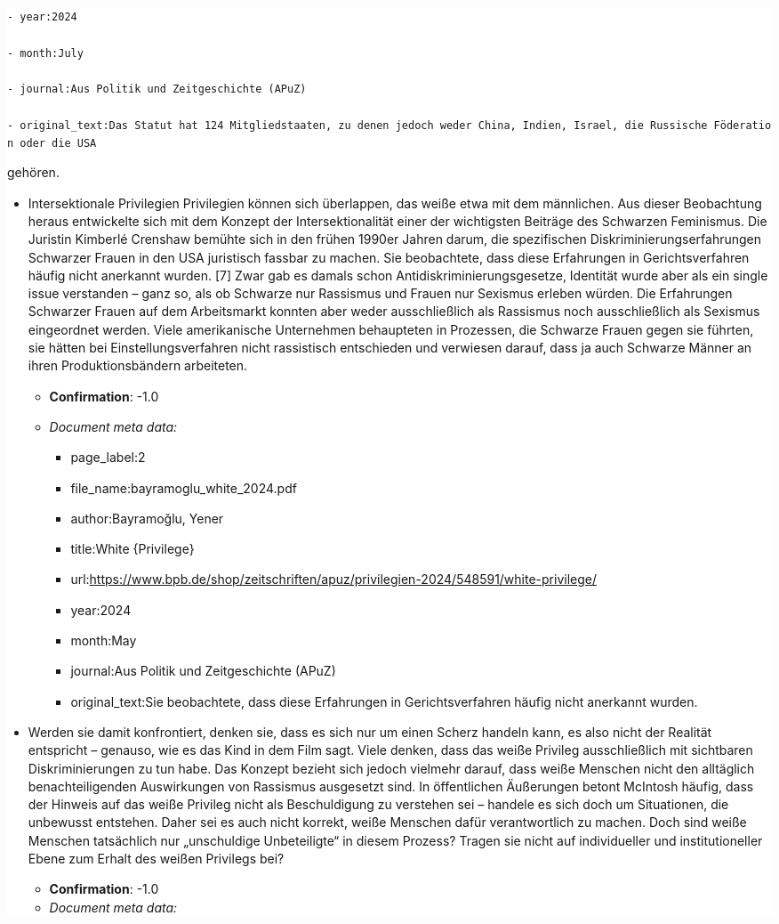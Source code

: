     - year:2024
  
    - month:July
  
    - journal:Aus Politik und Zeitgeschichte (APuZ)
  
    - original_text:Das Statut hat 124 Mitgliedstaaten, zu denen jedoch weder China, Indien, Israel, die Russische Föderation oder die USA
gehören.
  



+ Intersektionale Privilegien
Privilegien können sich überlappen, das weiße etwa mit dem männlichen.  Aus dieser Beobachtung heraus entwickelte sich mit dem Konzept der Intersektionalität
einer der wichtigsten Beiträge des Schwarzen Feminismus.  Die Juristin Kimberlé Crenshaw bemühte sich in den frühen 1990er Jahren darum, die spezifischen
Diskriminierungserfahrungen Schwarzer Frauen in den USA juristisch fassbar zu machen.  Sie beobachtete, dass diese Erfahrungen in Gerichtsverfahren häufig
nicht anerkannt wurden. [7] Zwar gab es damals schon Antidiskriminierungsgesetze, Identität wurde aber als ein single issue verstanden – ganz so, als ob
Schwarze nur Rassismus und Frauen nur Sexismus erleben würden.
 Die Erfahrungen Schwarzer Frauen auf dem Arbeitsmarkt konnten aber weder ausschließlich als Rassismus noch ausschließlich als Sexismus eingeordnet
werden.  Viele amerikanische Unternehmen behaupteten in Prozessen, die Schwarze Frauen gegen sie führten, sie hätten bei Einstellungsverfahren nicht
rassistisch entschieden und verwiesen darauf, dass ja auch Schwarze Männer an ihren Produktionsbändern arbeiteten. 
  - **Confirmation**: -1.0
  - *Document meta data:* 
  
    - page_label:2
  
    - file_name:bayramoglu_white_2024.pdf
  
    - author:Bayramoğlu, Yener
  
    - title:White {Privilege}
  
    - url:https://www.bpb.de/shop/zeitschriften/apuz/privilegien-2024/548591/white-privilege/
  
    - year:2024
  
    - month:May
  
    - journal:Aus Politik und Zeitgeschichte (APuZ)
  
    - original_text:Sie beobachtete, dass diese Erfahrungen in Gerichtsverfahren häufig
nicht anerkannt wurden.
  



+ Werden sie damit konfrontiert, denken sie, dass es sich nur um einen Scherz handeln kann, es also nicht der
Realität entspricht – genauso, wie es das Kind in dem Film sagt.  Viele denken, dass das weiße Privileg ausschließlich mit sichtbaren Diskriminierungen zu tun
habe.  Das Konzept bezieht sich jedoch vielmehr darauf, dass weiße Menschen nicht den alltäglich benachteiligenden Auswirkungen von Rassismus ausgesetzt
sind.
 In öffentlichen Äußerungen betont McIntosh häufig, dass der Hinweis auf das weiße Privileg nicht als Beschuldigung zu verstehen sei – handele es sich doch um
Situationen, die unbewusst entstehen.  Daher sei es auch nicht korrekt, weiße Menschen dafür verantwortlich zu machen.  Doch sind weiße Menschen tatsächlich
nur „unschuldige Unbeteiligte“ in diesem Prozess?  Tragen sie nicht auf individueller und institutioneller Ebene zum Erhalt des weißen Privilegs bei? 
  - **Confirmation**: -1.0
  - *Document meta data:* 
  